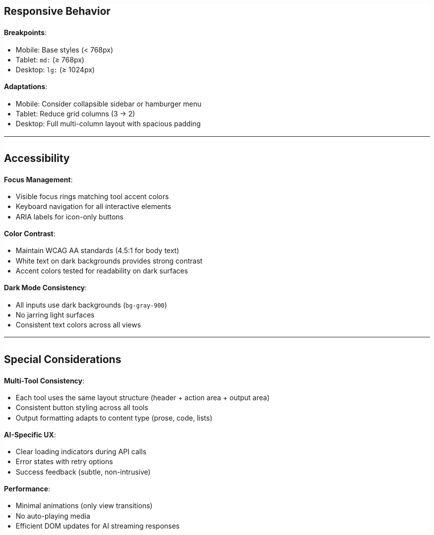 
## Responsive Behavior

**Breakpoints**:
- Mobile: Base styles (< 768px)
- Tablet: `md:` (≥ 768px)
- Desktop: `lg:` (≥ 1024px)

**Adaptations**:
- Mobile: Consider collapsible sidebar or hamburger menu
- Tablet: Reduce grid columns (3 → 2)
- Desktop: Full multi-column layout with spacious padding

---

## Accessibility

**Focus Management**:
- Visible focus rings matching tool accent colors
- Keyboard navigation for all interactive elements
- ARIA labels for icon-only buttons

**Color Contrast**:
- Maintain WCAG AA standards (4.5:1 for body text)
- White text on dark backgrounds provides strong contrast
- Accent colors tested for readability on dark surfaces

**Dark Mode Consistency**:
- All inputs use dark backgrounds (`bg-gray-900`)
- No jarring light surfaces
- Consistent text colors across all views

---

## Special Considerations

**Multi-Tool Consistency**:
- Each tool uses the same layout structure (header + action area + output area)
- Consistent button styling across all tools
- Output formatting adapts to content type (prose, code, lists)

**AI-Specific UX**:
- Clear loading indicators during API calls
- Error states with retry options
- Success feedback (subtle, non-intrusive)

**Performance**:
- Minimal animations (only view transitions)
- No auto-playing media
- Efficient DOM updates for AI streaming responses